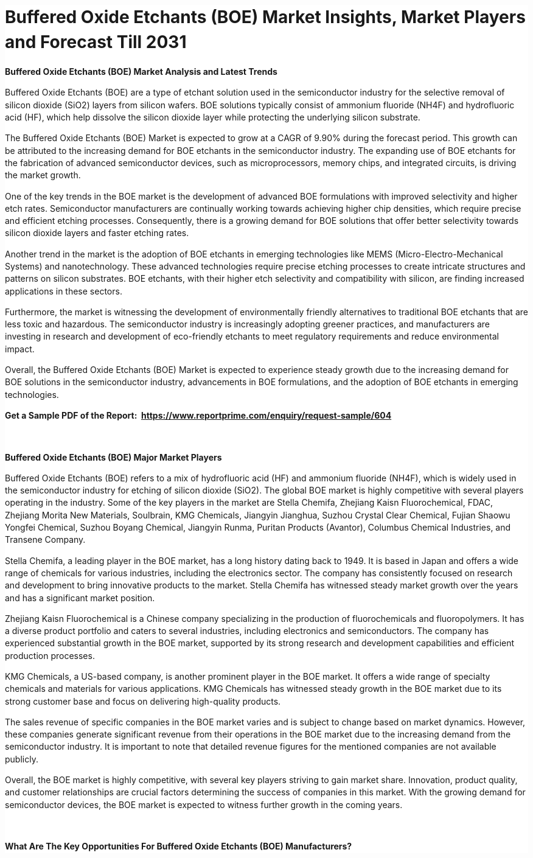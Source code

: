 <p><h1>Buffered Oxide Etchants (BOE) Market Insights, Market Players and Forecast Till 2031</h1></p><p><strong>Buffered Oxide Etchants (BOE) Market Analysis and Latest Trends</strong></p>
<p><p>Buffered Oxide Etchants (BOE) are a type of etchant solution used in the semiconductor industry for the selective removal of silicon dioxide (SiO2) layers from silicon wafers. BOE solutions typically consist of ammonium fluoride (NH4F) and hydrofluoric acid (HF), which help dissolve the silicon dioxide layer while protecting the underlying silicon substrate.</p><p>The Buffered Oxide Etchants (BOE) Market is expected to grow at a CAGR of 9.90% during the forecast period. This growth can be attributed to the increasing demand for BOE etchants in the semiconductor industry. The expanding use of BOE etchants for the fabrication of advanced semiconductor devices, such as microprocessors, memory chips, and integrated circuits, is driving the market growth.</p><p>One of the key trends in the BOE market is the development of advanced BOE formulations with improved selectivity and higher etch rates. Semiconductor manufacturers are continually working towards achieving higher chip densities, which require precise and efficient etching processes. Consequently, there is a growing demand for BOE solutions that offer better selectivity towards silicon dioxide layers and faster etching rates.</p><p>Another trend in the market is the adoption of BOE etchants in emerging technologies like MEMS (Micro-Electro-Mechanical Systems) and nanotechnology. These advanced technologies require precise etching processes to create intricate structures and patterns on silicon substrates. BOE etchants, with their higher etch selectivity and compatibility with silicon, are finding increased applications in these sectors.</p><p>Furthermore, the market is witnessing the development of environmentally friendly alternatives to traditional BOE etchants that are less toxic and hazardous. The semiconductor industry is increasingly adopting greener practices, and manufacturers are investing in research and development of eco-friendly etchants to meet regulatory requirements and reduce environmental impact.</p><p>Overall, the Buffered Oxide Etchants (BOE) Market is expected to experience steady growth due to the increasing demand for BOE solutions in the semiconductor industry, advancements in BOE formulations, and the adoption of BOE etchants in emerging technologies.</p></p>
<p><strong>Get a Sample PDF of the Report:&nbsp; <a href="https://www.reportprime.com/enquiry/request-sample/604">https://www.reportprime.com/enquiry/request-sample/604</a></strong></p>
<p>&nbsp;</p>
<p><strong>Buffered Oxide Etchants (BOE) Major Market Players</strong></p>
<p><p>Buffered Oxide Etchants (BOE) refers to a mix of hydrofluoric acid (HF) and ammonium fluoride (NH4F), which is widely used in the semiconductor industry for etching of silicon dioxide (SiO2). The global BOE market is highly competitive with several players operating in the industry. Some of the key players in the market are Stella Chemifa, Zhejiang Kaisn Fluorochemical, FDAC, Zhejiang Morita New Materials, Soulbrain, KMG Chemicals, Jiangyin Jianghua, Suzhou Crystal Clear Chemical, Fujian Shaowu Yongfei Chemical, Suzhou Boyang Chemical, Jiangyin Runma, Puritan Products (Avantor), Columbus Chemical Industries, and Transene Company.</p><p>Stella Chemifa, a leading player in the BOE market, has a long history dating back to 1949. It is based in Japan and offers a wide range of chemicals for various industries, including the electronics sector. The company has consistently focused on research and development to bring innovative products to the market. Stella Chemifa has witnessed steady market growth over the years and has a significant market position.</p><p>Zhejiang Kaisn Fluorochemical is a Chinese company specializing in the production of fluorochemicals and fluoropolymers. It has a diverse product portfolio and caters to several industries, including electronics and semiconductors. The company has experienced substantial growth in the BOE market, supported by its strong research and development capabilities and efficient production processes.</p><p>KMG Chemicals, a US-based company, is another prominent player in the BOE market. It offers a wide range of specialty chemicals and materials for various applications. KMG Chemicals has witnessed steady growth in the BOE market due to its strong customer base and focus on delivering high-quality products.</p><p>The sales revenue of specific companies in the BOE market varies and is subject to change based on market dynamics. However, these companies generate significant revenue from their operations in the BOE market due to the increasing demand from the semiconductor industry. It is important to note that detailed revenue figures for the mentioned companies are not available publicly.</p><p>Overall, the BOE market is highly competitive, with several key players striving to gain market share. Innovation, product quality, and customer relationships are crucial factors determining the success of companies in this market. With the growing demand for semiconductor devices, the BOE market is expected to witness further growth in the coming years.</p></p>
<p>&nbsp;</p>
<p><strong>What Are The Key Opportunities For Buffered Oxide Etchants (BOE) Manufacturers?</strong></p>